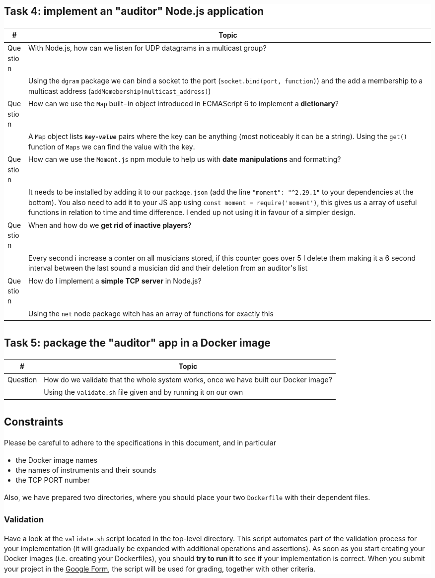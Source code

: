 ## Task 4: implement an "auditor" Node.js application

| #        | Topic                                                                                              |
| -------- | -------------------------------------------------------------------------------------------------- |
| Question | With Node.js, how can we listen for UDP datagrams in a multicast group?                            |
|          | Using the `dgram` package we can bind a socket to the port (`socket.bind(port, function)`) and the add a membership to a multicast address (`addMemebership(multicast_address)`) |
| Question | How can we use the `Map` built-in object introduced in ECMAScript 6 to implement a **dictionary**? |
|          | A `Map` object lists **_`key-value`_** pairs where the key can be anything (most noticeably it can be a string). Using the `get()` function of `Maps` we can find the value with the key. |
| Question | How can we use the `Moment.js` npm module to help us with **date manipulations** and formatting?   |
|          | It needs to be installed by adding it to our `package.json` (add the line `"moment": "^2.29.1"` to your dependencies at the bottom). You also need to add it to your JS app using `const moment = require('moment')`, this gives us a array of useful functions in relation to time and time difference. I ended up not using it in favour of a simpler design. |
| Question | When and how do we **get rid of inactive players**?                                                |
|          | Every second i increase a conter on all musicians stored, if this counter goes over 5 I delete them making it a 6 second interval between the last sound a musician did and their deletion from an auditor's list |
| Question | How do I implement a **simple TCP server** in Node.js?                                             |
|          | Using the `net` node package witch has an array of functions for exactly this |

## Task 5: package the "auditor" app in a Docker image

| #        | Topic                                                                                |
| -------- | ------------------------------------------------------------------------------------ |
| Question | How do we validate that the whole system works, once we have built our Docker image? |
|          | Using the `validate.sh` file given and by running it on our own |

## Constraints

Please be careful to adhere to the specifications in this document, and in particular

- the Docker image names
- the names of instruments and their sounds
- the TCP PORT number

Also, we have prepared two directories, where you should place your two `Dockerfile` with their dependent files.

### Validation

Have a look at the `validate.sh` script located in the top-level directory. This script automates part of the validation process for your implementation (it will gradually be expanded with additional operations and assertions). As soon as you start creating your Docker images (i.e. creating your Dockerfiles), you should **try to run it** to see if your implementation is correct. When you submit your project in the [Google Form](https://forms.gle/6SM7cu4cYhNsRvqX8), the script will be used for grading, together with other criteria.
